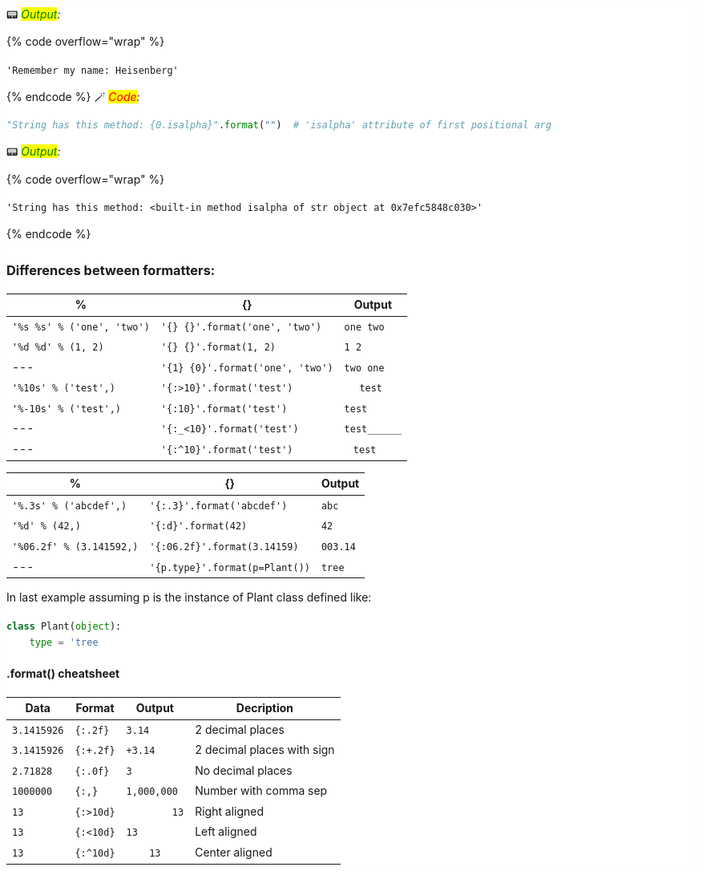 


📟 _<mark style="color:green;">Output</mark>:_

{% code overflow="wrap" %}
```
'Remember my name: Heisenberg'
```
{% endcode %}
🪄 _<mark style="color:red;">Code</mark><mark style="color:green;"></mark>:_

```python
"String has this method: {0.isalpha}".format("")  # 'isalpha' attribute of first positional arg
```




📟 _<mark style="color:green;">Output</mark>:_

{% code overflow="wrap" %}
```
'String has this method: <built-in method isalpha of str object at 0x7efc5848c030>'
```
{% endcode %}
### Differences between formatters:


| %               |  {}        | Output                                                                                        |
|-------------------------|----------------------|----------------------------------------------------------------------------|
|```'%s %s' % ('one', 'two')```    | ```'{} {}'.format('one', 'two')```    | ```one two```    |
| ```'%d %d' % (1, 2)```           | ```'{} {}'.format(1, 2)```            | ```1 2```        |
| ---                              | ```'{1} {0}'.format('one', 'two')```  | ```two one```    |
| ```'%10s' % ('test',)```         | ```'{:>10}'.format('test')```         | &nbsp;&nbsp;&nbsp;&nbsp;&nbsp;```test``` | 
| ```'%-10s' % ('test',)```        | ```'{:10}'.format('test')```          | ```test```       |
| ---                              | ```'{:_<10}'.format('test')```       | ```test______``` |
| ---                              | ```'{:^10}'.format('test')```         | &nbsp;&nbsp;&nbsp;```test```&nbsp;&nbsp;&nbsp; | 

| %               |  {}        | Output                                                                                        |
|-------------------------|----------------------|----------------------------------------------------------------------------|
| ```'%.3s' % ('abcdef',)```       | ```'{:.3}'.format('abcdef')```        | ```abc```        | 
| ```'%d' % (42,)```               | ```'{:d}'.format(42)```               | ```42```         |
| ```'%06.2f' % (3.141592,)```     | ```'{:06.2f}'.format(3.14159)```      | ```003.14```     |
| ---                              | ```'{p.type}'.format(p=Plant())```    | ```tree```       |

In last example assuming p is the instance of Plant class defined like:
```python
class Plant(object):
    type = 'tree
```

#### .format() cheatsheet


| Data                    | Format                 | Output            | Decription |
|-------------------------|------------------------|------------------|-------------------------------------------------|
| ```3.1415926```         | ```{:.2f}```           | ```3.14```       | 2 decimal places    |
| ```3.1415926```         | ```{:+.2f}```          | ```+3.14```      |  2 decimal places with sign  |
| ```2.71828```           | ```{:.0f}```           | ```3```          | No decimal places    |
| ```1000000```           | ```{:,}```             | ```1,000,000```  |  Number with comma sep |
| ```13```                | ```{:>10d}```           | <code>&nbsp;&nbsp;&nbsp;&nbsp;&nbsp;&nbsp;&nbsp;&nbsp;</code>`13`         | Right aligned 
| ```13```                | ```{:<10d}```          | `13`<code>&nbsp;&nbsp;&nbsp;&nbsp;</code>         | Left aligned |
| ```13```                | ```{:^10d}```          | <code>&nbsp;&nbsp;&nbsp;&nbsp;</code>`13`<code>&nbsp;&nbsp;&nbsp;&nbsp;</code>         | Center aligned |
